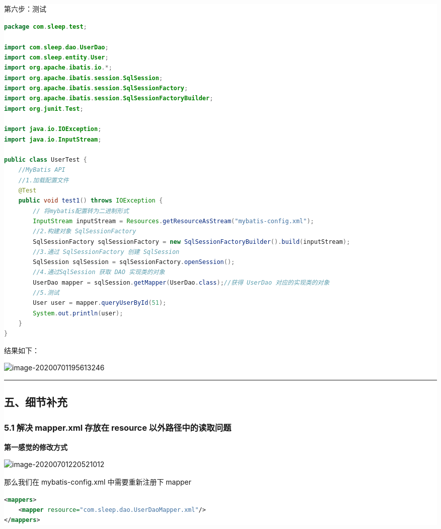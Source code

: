第六步：测试

```java
package com.sleep.test;

import com.sleep.dao.UserDao;
import com.sleep.entity.User;
import org.apache.ibatis.io.*;
import org.apache.ibatis.session.SqlSession;
import org.apache.ibatis.session.SqlSessionFactory;
import org.apache.ibatis.session.SqlSessionFactoryBuilder;
import org.junit.Test;

import java.io.IOException;
import java.io.InputStream;

public class UserTest {
    //MyBatis API
    //1.加载配置文件
    @Test
    public void test1() throws IOException {
        // 将mybatis配置转为二进制形式
        InputStream inputStream = Resources.getResourceAsStream("mybatis-config.xml");
        //2.构建对象 SqlSessionFactory
        SqlSessionFactory sqlSessionFactory = new SqlSessionFactoryBuilder().build(inputStream);
        //3.通过 SqlSessionFactory 创建 SqlSession
        SqlSession sqlSession = sqlSessionFactory.openSession();
        //4.通过SqlSession 获取 DAO 实现类的对象
        UserDao mapper = sqlSession.getMapper(UserDao.class);//获得 UserDao 对应的实现类的对象
        //5.测试
        User user = mapper.queryUserById(51);
        System.out.println(user);
    }
}
```

结果如下：

![image-20200701195613246](F:\笔记\主流框架学习\myBatis\assets\实战结果.png)

------

## 五、细节补充

### 5.1 解决 mapper.xml 存放在 resource 以外路径中的读取问题

**第一感觉的修改方式**

![image-20200701220521012](F:\笔记\主流框架学习\myBatis\assets\mybatis-config不和mapper在同一目录下.png)

那么我们在 mybatis-config.xml 中需要重新注册下 mapper

```xml
<mappers>
	<mapper resource="com.sleep.dao.UserDaoMapper.xml"/>
</mappers>
```

